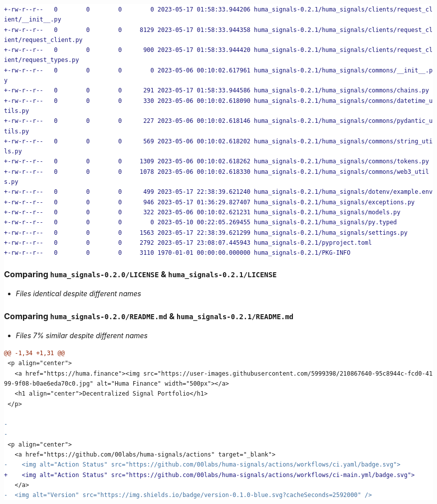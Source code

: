```diff
+-rw-r--r--   0        0        0        0 2023-05-17 01:58:33.944206 huma_signals-0.2.1/huma_signals/clients/request_client/__init__.py
+-rw-r--r--   0        0        0     8129 2023-05-17 01:58:33.944358 huma_signals-0.2.1/huma_signals/clients/request_client/request_client.py
+-rw-r--r--   0        0        0      900 2023-05-17 01:58:33.944420 huma_signals-0.2.1/huma_signals/clients/request_client/request_types.py
+-rw-r--r--   0        0        0        0 2023-05-06 00:10:02.617961 huma_signals-0.2.1/huma_signals/commons/__init__.py
+-rw-r--r--   0        0        0      291 2023-05-17 01:58:33.944586 huma_signals-0.2.1/huma_signals/commons/chains.py
+-rw-r--r--   0        0        0      330 2023-05-06 00:10:02.618090 huma_signals-0.2.1/huma_signals/commons/datetime_utils.py
+-rw-r--r--   0        0        0      227 2023-05-06 00:10:02.618146 huma_signals-0.2.1/huma_signals/commons/pydantic_utils.py
+-rw-r--r--   0        0        0      569 2023-05-06 00:10:02.618202 huma_signals-0.2.1/huma_signals/commons/string_utils.py
+-rw-r--r--   0        0        0     1309 2023-05-06 00:10:02.618262 huma_signals-0.2.1/huma_signals/commons/tokens.py
+-rw-r--r--   0        0        0     1078 2023-05-06 00:10:02.618330 huma_signals-0.2.1/huma_signals/commons/web3_utils.py
+-rw-r--r--   0        0        0      499 2023-05-17 22:38:39.621240 huma_signals-0.2.1/huma_signals/dotenv/example.env
+-rw-r--r--   0        0        0      946 2023-05-17 01:36:29.827407 huma_signals-0.2.1/huma_signals/exceptions.py
+-rw-r--r--   0        0        0      322 2023-05-06 00:10:02.621231 huma_signals-0.2.1/huma_signals/models.py
+-rw-r--r--   0        0        0        0 2023-05-10 00:22:05.269455 huma_signals-0.2.1/huma_signals/py.typed
+-rw-r--r--   0        0        0     1563 2023-05-17 22:38:39.621299 huma_signals-0.2.1/huma_signals/settings.py
+-rw-r--r--   0        0        0     2792 2023-05-17 23:08:07.445943 huma_signals-0.2.1/pyproject.toml
+-rw-r--r--   0        0        0     3110 1970-01-01 00:00:00.000000 huma_signals-0.2.1/PKG-INFO
```

### Comparing `huma_signals-0.2.0/LICENSE` & `huma_signals-0.2.1/LICENSE`

 * *Files identical despite different names*

### Comparing `huma_signals-0.2.0/README.md` & `huma_signals-0.2.1/README.md`

 * *Files 7% similar despite different names*

```diff
@@ -1,34 +1,31 @@
 <p align="center">
   <a href="https://huma.finance"><img src="https://user-images.githubusercontent.com/5999398/210867640-95c8944c-fcd0-4199-9f08-b0ae6eda70c0.jpg" alt="Huma Finance" width="500px"></a>
   <h1 align="center">Decentralized Signal Portfolio</h1>
 </p>
 
-
-
 <p align="center">
   <a href="https://github.com/00labs/huma-signals/actions" target="_blank">
-    <img alt="Action Status" src="https://github.com/00labs/huma-signals/actions/workflows/ci.yaml/badge.svg">
+    <img alt="Action Status" src="https://github.com/00labs/huma-signals/actions/workflows/ci-main.yml/badge.svg">
   </a>
-  <img alt="Version" src="https://img.shields.io/badge/version-0.1.0-blue.svg?cacheSeconds=2592000" />
```